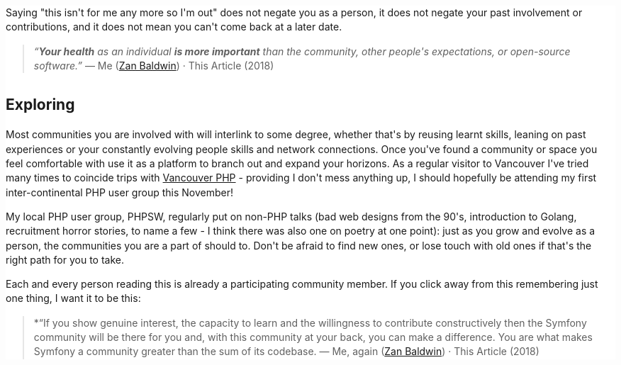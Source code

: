 Saying "this isn't for me any more so I'm out" does not negate you as a person, it does not negate your past involvement or contributions, and it does not mean you can't come back at a later date.

> *“**Your health** as an individual **is more important** than the community, other people's expectations, or open-source software.”*
> — Me ([Zan Baldwin](https:/twitter.com/ZanBaldwin)) · This Article (2018)

## Exploring

Most communities you are involved with will interlink to some degree, whether that's by reusing learnt skills, leaning on past experiences or your constantly evolving people skills and network connections. Once you've found a community or space you feel comfortable with use it as a platform to branch out and expand your horizons. As a regular visitor to Vancouver I've tried many times to coincide trips with [Vancouver PHP](https://www.meetup.com/Vancouver-PHP/) - providing I don't mess anything up, I should hopefully be attending my first inter-continental PHP user group this November!

My local PHP user group, PHPSW, regularly put on non-PHP talks (bad web designs from the 90's, introduction to Golang, recruitment horror stories, to name a few - I think there was also one on poetry at one point): just as you grow and evolve as a person, the communities you are a part of should to. Don't be afraid to find new ones, or lose touch with old ones if that's the right path for you to take.

Each and every person reading this is already a participating community member. If you click away from this remembering just one thing, I want it to be this:

> *“If you show genuine interest, the capacity to learn and the willingness to contribute constructively then the Symfony community will be there for you and, with this community at your back, you can make a difference. You are what makes Symfony a community greater than the sum of its codebase.
> — Me, again ([Zan Baldwin](https:/twitter.com/ZanBaldwin)) · This Article (2018)
